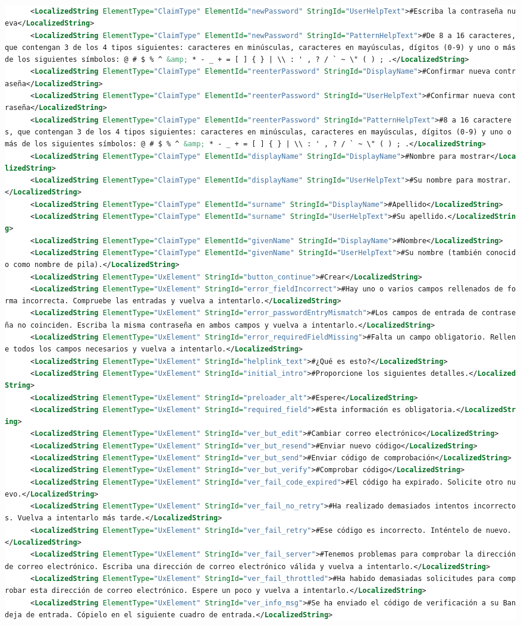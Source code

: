 ```xml
      <LocalizedString ElementType="ClaimType" ElementId="newPassword" StringId="UserHelpText">#Escriba la contraseña nueva</LocalizedString>
      <LocalizedString ElementType="ClaimType" ElementId="newPassword" StringId="PatternHelpText">#De 8 a 16 caracteres, que contengan 3 de los 4 tipos siguientes: caracteres en minúsculas, caracteres en mayúsculas, dígitos (0-9) y uno o más de los siguientes símbolos: @ # $ % ^ &amp; * - _ + = [ ] { } | \\ : ' , ? / ` ~ \" ( ) ; .</LocalizedString>
      <LocalizedString ElementType="ClaimType" ElementId="reenterPassword" StringId="DisplayName">#Confirmar nueva contraseña</LocalizedString>
      <LocalizedString ElementType="ClaimType" ElementId="reenterPassword" StringId="UserHelpText">#Confirmar nueva contraseña</LocalizedString>
      <LocalizedString ElementType="ClaimType" ElementId="reenterPassword" StringId="PatternHelpText">#8 a 16 caracteres, que contengan 3 de los 4 tipos siguientes: caracteres en minúsculas, caracteres en mayúsculas, dígitos (0-9) y uno o más de los siguientes símbolos: @ # $ % ^ &amp; * - _ + = [ ] { } | \\ : ' , ? / ` ~ \" ( ) ; .</LocalizedString>
      <LocalizedString ElementType="ClaimType" ElementId="displayName" StringId="DisplayName">#Nombre para mostrar</LocalizedString>
      <LocalizedString ElementType="ClaimType" ElementId="displayName" StringId="UserHelpText">#Su nombre para mostrar.</LocalizedString>
      <LocalizedString ElementType="ClaimType" ElementId="surname" StringId="DisplayName">#Apellido</LocalizedString>
      <LocalizedString ElementType="ClaimType" ElementId="surname" StringId="UserHelpText">#Su apellido.</LocalizedString>
      <LocalizedString ElementType="ClaimType" ElementId="givenName" StringId="DisplayName">#Nombre</LocalizedString>
      <LocalizedString ElementType="ClaimType" ElementId="givenName" StringId="UserHelpText">#Su nombre (también conocido como nombre de pila).</LocalizedString>
      <LocalizedString ElementType="UxElement" StringId="button_continue">#Crear</LocalizedString>
      <LocalizedString ElementType="UxElement" StringId="error_fieldIncorrect">#Hay uno o varios campos rellenados de forma incorrecta. Compruebe las entradas y vuelva a intentarlo.</LocalizedString>
      <LocalizedString ElementType="UxElement" StringId="error_passwordEntryMismatch">#Los campos de entrada de contraseña no coinciden. Escriba la misma contraseña en ambos campos y vuelva a intentarlo.</LocalizedString>
      <LocalizedString ElementType="UxElement" StringId="error_requiredFieldMissing">#Falta un campo obligatorio. Rellene todos los campos necesarios y vuelva a intentarlo.</LocalizedString>
      <LocalizedString ElementType="UxElement" StringId="helplink_text">#¿Qué es esto?</LocalizedString>
      <LocalizedString ElementType="UxElement" StringId="initial_intro">#Proporcione los siguientes detalles.</LocalizedString>
      <LocalizedString ElementType="UxElement" StringId="preloader_alt">#Espere</LocalizedString>
      <LocalizedString ElementType="UxElement" StringId="required_field">#Esta información es obligatoria.</LocalizedString>
      <LocalizedString ElementType="UxElement" StringId="ver_but_edit">#Cambiar correo electrónico</LocalizedString>
      <LocalizedString ElementType="UxElement" StringId="ver_but_resend">#Enviar nuevo código</LocalizedString>
      <LocalizedString ElementType="UxElement" StringId="ver_but_send">#Enviar código de comprobación</LocalizedString>
      <LocalizedString ElementType="UxElement" StringId="ver_but_verify">#Comprobar código</LocalizedString>
      <LocalizedString ElementType="UxElement" StringId="ver_fail_code_expired">#El código ha expirado. Solicite otro nuevo.</LocalizedString>
      <LocalizedString ElementType="UxElement" StringId="ver_fail_no_retry">#Ha realizado demasiados intentos incorrectos. Vuelva a intentarlo más tarde.</LocalizedString>
      <LocalizedString ElementType="UxElement" StringId="ver_fail_retry">#Ese código es incorrecto. Inténtelo de nuevo.</LocalizedString>
      <LocalizedString ElementType="UxElement" StringId="ver_fail_server">#Tenemos problemas para comprobar la dirección de correo electrónico. Escriba una dirección de correo electrónico válida y vuelva a intentarlo.</LocalizedString>
      <LocalizedString ElementType="UxElement" StringId="ver_fail_throttled">#Ha habido demasiadas solicitudes para comprobar esta dirección de correo electrónico. Espere un poco y vuelva a intentarlo.</LocalizedString>
      <LocalizedString ElementType="UxElement" StringId="ver_info_msg">#Se ha enviado el código de verificación a su Bandeja de entrada. Cópielo en el siguiente cuadro de entrada.</LocalizedString>
```